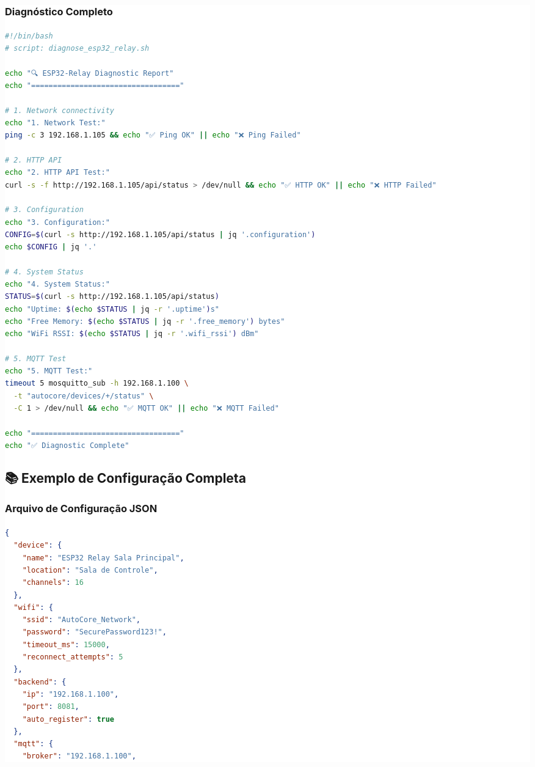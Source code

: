 ### Diagnóstico Completo

```bash
#!/bin/bash
# script: diagnose_esp32_relay.sh

echo "🔍 ESP32-Relay Diagnostic Report"
echo "=================================="

# 1. Network connectivity
echo "1. Network Test:"
ping -c 3 192.168.1.105 && echo "✅ Ping OK" || echo "❌ Ping Failed"

# 2. HTTP API
echo "2. HTTP API Test:"
curl -s -f http://192.168.1.105/api/status > /dev/null && echo "✅ HTTP OK" || echo "❌ HTTP Failed"

# 3. Configuration
echo "3. Configuration:"
CONFIG=$(curl -s http://192.168.1.105/api/status | jq '.configuration')
echo $CONFIG | jq '.'

# 4. System Status  
echo "4. System Status:"
STATUS=$(curl -s http://192.168.1.105/api/status)
echo "Uptime: $(echo $STATUS | jq -r '.uptime')s"
echo "Free Memory: $(echo $STATUS | jq -r '.free_memory') bytes"
echo "WiFi RSSI: $(echo $STATUS | jq -r '.wifi_rssi') dBm"

# 5. MQTT Test
echo "5. MQTT Test:"
timeout 5 mosquitto_sub -h 192.168.1.100 \
  -t "autocore/devices/+/status" \
  -C 1 > /dev/null && echo "✅ MQTT OK" || echo "❌ MQTT Failed"

echo "=================================="
echo "✅ Diagnostic Complete"
```

## 📚 Exemplo de Configuração Completa

### Arquivo de Configuração JSON

```json
{
  "device": {
    "name": "ESP32 Relay Sala Principal",
    "location": "Sala de Controle",
    "channels": 16
  },
  "wifi": {
    "ssid": "AutoCore_Network",
    "password": "SecurePassword123!",
    "timeout_ms": 15000,
    "reconnect_attempts": 5
  },
  "backend": {
    "ip": "192.168.1.100",
    "port": 8081,
    "auto_register": true
  },
  "mqtt": {
    "broker": "192.168.1.100", 
```